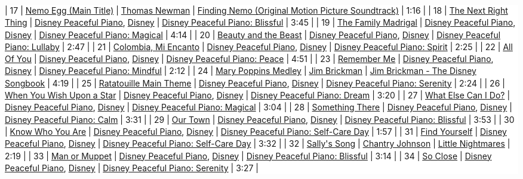 | 17 | [Nemo Egg \(Main Title\)](https://open.spotify.com/track/7jSQaXLzpLHjSQTev2krvT) | [Thomas Newman](https://open.spotify.com/artist/1csBgT42N4pPPs1HJhxXIK) | [Finding Nemo \(Original Motion Picture Soundtrack\)](https://open.spotify.com/album/2kJpuz9FOqX5riMjGwihhY) | 1:16 |
| 18 | [The Next Right Thing](https://open.spotify.com/track/41vHygTXbqMuUo63j3IavF) | [Disney Peaceful Piano](https://open.spotify.com/artist/5lmSBamD6zMcpHPqPpwmwN), [Disney](https://open.spotify.com/artist/3xvaSlT4xsyk6lY1ESOspO) | [Disney Peaceful Piano: Blissful](https://open.spotify.com/album/6Pgzg6yw1ULylVOaPXzAiK) | 3:45 |
| 19 | [The Family Madrigal](https://open.spotify.com/track/5oRxqr6DCdWPSgOHXCpGID) | [Disney Peaceful Piano](https://open.spotify.com/artist/5lmSBamD6zMcpHPqPpwmwN), [Disney](https://open.spotify.com/artist/3xvaSlT4xsyk6lY1ESOspO) | [Disney Peaceful Piano: Magical](https://open.spotify.com/album/3qZcRGWrRh7As9SkDbuzYh) | 4:14 |
| 20 | [Beauty and the Beast](https://open.spotify.com/track/1h9sbBtqXjji9nnBsxaxNR) | [Disney Peaceful Piano](https://open.spotify.com/artist/5lmSBamD6zMcpHPqPpwmwN), [Disney](https://open.spotify.com/artist/3xvaSlT4xsyk6lY1ESOspO) | [Disney Peaceful Piano: Lullaby](https://open.spotify.com/album/2CE8v99s07pcaXQwOLYMlS) | 2:47 |
| 21 | [Colombia, Mi Encanto](https://open.spotify.com/track/7AyvaOZMsqEqKl2Fjsb82n) | [Disney Peaceful Piano](https://open.spotify.com/artist/5lmSBamD6zMcpHPqPpwmwN), [Disney](https://open.spotify.com/artist/3xvaSlT4xsyk6lY1ESOspO) | [Disney Peaceful Piano: Spirit](https://open.spotify.com/album/2UsDLgxVOmCtsiUsUBcCnJ) | 2:25 |
| 22 | [All Of You](https://open.spotify.com/track/34DdtKtJn9YaahjFCof7Dy) | [Disney Peaceful Piano](https://open.spotify.com/artist/5lmSBamD6zMcpHPqPpwmwN), [Disney](https://open.spotify.com/artist/3xvaSlT4xsyk6lY1ESOspO) | [Disney Peaceful Piano: Peace](https://open.spotify.com/album/7EKmT5c5WdYPLfwm8x8CRb) | 4:51 |
| 23 | [Remember Me](https://open.spotify.com/track/1TJXLo7oTvo9whIY77tfXB) | [Disney Peaceful Piano](https://open.spotify.com/artist/5lmSBamD6zMcpHPqPpwmwN), [Disney](https://open.spotify.com/artist/3xvaSlT4xsyk6lY1ESOspO) | [Disney Peaceful Piano: Mindful](https://open.spotify.com/album/31qCPFxPGehOvU9ysAeUqI) | 2:12 |
| 24 | [Mary Poppins Medley](https://open.spotify.com/track/77jdFbKeyVqhNn8BmgRzdV) | [Jim Brickman](https://open.spotify.com/artist/2NzWRNaaLByHyI3wpuec8P) | [Jim Brickman \- The Disney Songbook](https://open.spotify.com/album/4BFGx7Sy8C5qWqY6r6AIIa) | 4:19 |
| 25 | [Ratatouille Main Theme](https://open.spotify.com/track/3TKBtgtJSnH7XZN2Z628vT) | [Disney Peaceful Piano](https://open.spotify.com/artist/5lmSBamD6zMcpHPqPpwmwN), [Disney](https://open.spotify.com/artist/3xvaSlT4xsyk6lY1ESOspO) | [Disney Peaceful Piano: Serenity](https://open.spotify.com/album/5y3dlSPOy0X6TG6iGQDs3e) | 2:24 |
| 26 | [When You Wish Upon a Star](https://open.spotify.com/track/3PaDJuJpMegwoZXFyQEt6C) | [Disney Peaceful Piano](https://open.spotify.com/artist/5lmSBamD6zMcpHPqPpwmwN), [Disney](https://open.spotify.com/artist/3xvaSlT4xsyk6lY1ESOspO) | [Disney Peaceful Piano: Dream](https://open.spotify.com/album/4QQfRSjWLXoxxVGtqc8HUR) | 3:20 |
| 27 | [What Else Can I Do?](https://open.spotify.com/track/5RE32waR7pe72PoTbQO6VS) | [Disney Peaceful Piano](https://open.spotify.com/artist/5lmSBamD6zMcpHPqPpwmwN), [Disney](https://open.spotify.com/artist/3xvaSlT4xsyk6lY1ESOspO) | [Disney Peaceful Piano: Magical](https://open.spotify.com/album/3qZcRGWrRh7As9SkDbuzYh) | 3:04 |
| 28 | [Something There](https://open.spotify.com/track/0ieCb0iyigq1kPGpkogkH1) | [Disney Peaceful Piano](https://open.spotify.com/artist/5lmSBamD6zMcpHPqPpwmwN), [Disney](https://open.spotify.com/artist/3xvaSlT4xsyk6lY1ESOspO) | [Disney Peaceful Piano: Calm](https://open.spotify.com/album/6NrUAostaKMBvKjI9Oc7jj) | 3:31 |
| 29 | [Our Town](https://open.spotify.com/track/2DRTLUF6iPP9S0yJgANMxO) | [Disney Peaceful Piano](https://open.spotify.com/artist/5lmSBamD6zMcpHPqPpwmwN), [Disney](https://open.spotify.com/artist/3xvaSlT4xsyk6lY1ESOspO) | [Disney Peaceful Piano: Blissful](https://open.spotify.com/album/6Pgzg6yw1ULylVOaPXzAiK) | 3:53 |
| 30 | [Know Who You Are](https://open.spotify.com/track/2gPZknA95eTef8yib3bXA8) | [Disney Peaceful Piano](https://open.spotify.com/artist/5lmSBamD6zMcpHPqPpwmwN), [Disney](https://open.spotify.com/artist/3xvaSlT4xsyk6lY1ESOspO) | [Disney Peaceful Piano: Self\-Care Day](https://open.spotify.com/album/2crUCxYkIcOdS25kaR5GgM) | 1:57 |
| 31 | [Find Yourself](https://open.spotify.com/track/7AGSjuuV5TRcIdbr5APBCV) | [Disney Peaceful Piano](https://open.spotify.com/artist/5lmSBamD6zMcpHPqPpwmwN), [Disney](https://open.spotify.com/artist/3xvaSlT4xsyk6lY1ESOspO) | [Disney Peaceful Piano: Self\-Care Day](https://open.spotify.com/album/2crUCxYkIcOdS25kaR5GgM) | 3:32 |
| 32 | [Sally's Song](https://open.spotify.com/track/1ozLWI0GC1f0BCafAaUdx7) | [Chantry Johnson](https://open.spotify.com/artist/7DYNIsWygVsxut6h6pmyeW) | [Little Nightmares](https://open.spotify.com/album/2KwS2u87aRiv7y4AKsToqG) | 2:19 |
| 33 | [Man or Muppet](https://open.spotify.com/track/0MYd36Y7EsybTbufyNRKAn) | [Disney Peaceful Piano](https://open.spotify.com/artist/5lmSBamD6zMcpHPqPpwmwN), [Disney](https://open.spotify.com/artist/3xvaSlT4xsyk6lY1ESOspO) | [Disney Peaceful Piano: Blissful](https://open.spotify.com/album/6Pgzg6yw1ULylVOaPXzAiK) | 3:14 |
| 34 | [So Close](https://open.spotify.com/track/6xzI65ujC9oFXr7jtYudZu) | [Disney Peaceful Piano](https://open.spotify.com/artist/5lmSBamD6zMcpHPqPpwmwN), [Disney](https://open.spotify.com/artist/3xvaSlT4xsyk6lY1ESOspO) | [Disney Peaceful Piano: Serenity](https://open.spotify.com/album/5y3dlSPOy0X6TG6iGQDs3e) | 3:27 |